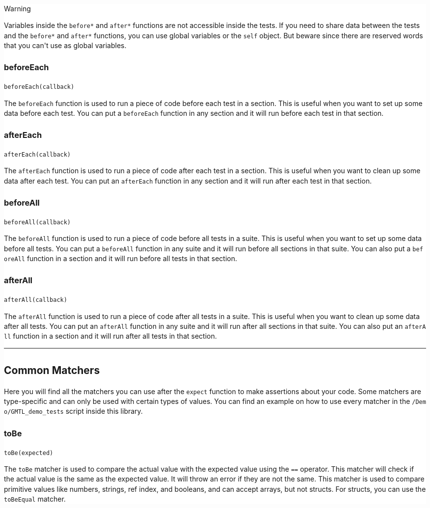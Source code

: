 > [!WARNING]
> Variables inside the `before*` and `after*` functions are not accessible inside the tests. If you need to share data between the tests and the `before*` and `after*` functions, you can use global variables or the `self` object. But beware since there are reserved words that you can't use as global variables.

### beforeEach

`beforeEach(callback)`

The `beforeEach` function is used to run a piece of code before each test in a section. This is useful when you want to set up some data before each test. You can put a `beforeEach` function in any section and it will run before each test in that section.

### afterEach

`afterEach(callback)`

The `afterEach` function is used to run a piece of code after each test in a section. This is useful when you want to clean up some data after each test. You can put an `afterEach` function in any section and it will run after each test in that section.

### beforeAll

`beforeAll(callback)`

The `beforeAll` function is used to run a piece of code before all tests in a suite. This is useful when you want to set up some data before all tests. You can put a `beforeAll` function in any suite and it will run before all sections in that suite. You can also put a `beforeAll` function in a section and it will run before all tests in that section.

### afterAll

`afterAll(callback)`

The `afterAll` function is used to run a piece of code after all tests in a suite. This is useful when you want to clean up some data after all tests. You can put an `afterAll` function in any suite and it will run after all sections in that suite. You can also put an `afterAll` function in a section and it will run after all tests in that section.

---

## Common Matchers

Here you will find all the matchers you can use after the `expect` function to make assertions about your code. Some matchers are type-specific and can only be used with certain types of values. You can find an example on how to use every matcher in the `/Demo/GMTL_demo_tests` script inside this library.

### toBe

`toBe(expected)`

The `toBe` matcher is used to compare the actual value with the expected value using the `==` operator. This matcher will check if the actual value is the same as the expected value. It will throw an error if they are not the same. This matcher is used to compare primitive values like numbers, strings, ref index, and booleans, and can accept arrays, but not structs. For structs, you can use the `toBeEqual` matcher.

